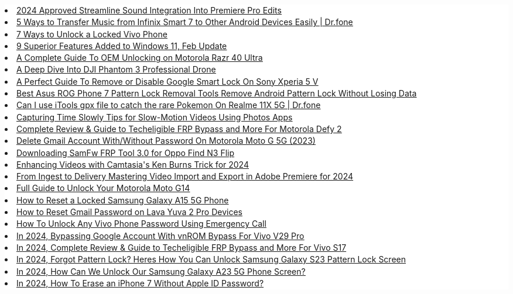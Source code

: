 <li><a href="https://some-guidance.techidaily.com/2024-approved-streamline-sound-integration-into-premiere-pro-edits/"><u>2024 Approved  Streamline Sound Integration Into Premiere Pro Edits</u></a></li>
<li><a href="https://blog-min.techidaily.com/5-ways-to-transfer-music-from-infinix-smart-7-to-other-android-devices-easily-drfone-by-drfone-transfer-from-android-transfer-from-android/"><u>5 Ways to Transfer Music from Infinix Smart 7 to Other Android Devices Easily | Dr.fone</u></a></li>
<li><a href="https://android-unlock.techidaily.com/7-ways-to-unlock-a-locked-vivo-phone-by-drfone-android/"><u>7 Ways to Unlock a Locked Vivo Phone</u></a></li>
<li><a href="https://win11-tips.techidaily.com/9-superior-features-added-to-windows-11-feb-update/"><u>9 Superior Features Added to Windows 11, Feb Update</u></a></li>
<li><a href="https://android-unlock.techidaily.com/a-complete-guide-to-oem-unlocking-on-motorola-razr-40-ultra-by-drfone-android/"><u>A Complete Guide To OEM Unlocking on Motorola Razr 40 Ultra</u></a></li>
<li><a href="https://extra-resources.techidaily.com/a-deep-dive-into-dji-phantom-3-professional-drone/"><u>A Deep Dive Into DJI Phantom 3 Professional Drone</u></a></li>
<li><a href="https://android-unlock.techidaily.com/a-perfect-guide-to-remove-or-disable-google-smart-lock-on-sony-xperia-5-v-by-drfone-android/"><u>A Perfect Guide To Remove or Disable Google Smart Lock On Sony Xperia 5 V</u></a></li>
<li><a href="https://android-unlock.techidaily.com/best-asus-rog-phone-7-pattern-lock-removal-tools-remove-android-pattern-lock-without-losing-data-by-drfone-android/"><u>Best Asus ROG Phone 7 Pattern Lock Removal Tools Remove Android Pattern Lock Without Losing Data</u></a></li>
<li><a href="https://pokemon-go-android.techidaily.com/can-i-use-itools-gpx-file-to-catch-the-rare-pokemon-on-realme-11x-5g-drfone-by-drfone-virtual-android/"><u>Can I use iTools gpx file to catch the rare Pokemon On Realme 11X 5G | Dr.fone</u></a></li>
<li><a href="https://extra-lessons.techidaily.com/capturing-time-slowly-tips-for-slow-motion-videos-using-photos-apps/"><u>Capturing Time Slowly  Tips for Slow-Motion Videos Using Photos Apps</u></a></li>
<li><a href="https://android-unlock.techidaily.com/complete-review-and-guide-to-techeligible-frp-bypass-and-more-for-motorola-defy-2-by-drfone-android/"><u>Complete Review & Guide to Techeligible FRP Bypass and More For Motorola Defy 2</u></a></li>
<li><a href="https://android-unlock.techidaily.com/delete-gmail-account-withwithout-password-on-motorola-moto-g-5g-2023-by-drfone-android/"><u>Delete Gmail Account With/Without Password On Motorola Moto G 5G (2023)</u></a></li>
<li><a href="https://android-unlock.techidaily.com/downloading-samfw-frp-tool-30-for-oppo-find-n3-flip-by-drfone-android/"><u>Downloading SamFw FRP Tool 3.0 for Oppo Find N3 Flip</u></a></li>
<li><a href="https://desktop-recording.techidaily.com/enhancing-videos-with-camtasias-ken-burns-trick-for-2024/"><u>Enhancing Videos with Camtasia's Ken Burns Trick for 2024</u></a></li>
<li><a href="https://smart-video-creator.techidaily.com/from-ingest-to-delivery-mastering-video-import-and-export-in-adobe-premiere-for-2024/"><u>From Ingest to Delivery Mastering Video Import and Export in Adobe Premiere for 2024</u></a></li>
<li><a href="https://android-unlock.techidaily.com/full-guide-to-unlock-your-motorola-moto-g14-by-drfone-android/"><u>Full Guide to Unlock Your Motorola Moto G14</u></a></li>
<li><a href="https://android-unlock.techidaily.com/how-to-reset-a-locked-samsung-galaxy-a15-5g-phone-by-drfone-android/"><u>How to Reset a Locked Samsung Galaxy A15 5G Phone</u></a></li>
<li><a href="https://android-unlock.techidaily.com/how-to-reset-gmail-password-on-lava-yuva-2-pro-devices-by-drfone-android/"><u>How to Reset Gmail Password on Lava Yuva 2 Pro Devices</u></a></li>
<li><a href="https://android-unlock.techidaily.com/how-to-unlock-any-vivo-phone-password-using-emergency-call-by-drfone-android/"><u>How To Unlock Any Vivo Phone Password Using Emergency Call</u></a></li>
<li><a href="https://android-unlock.techidaily.com/in-2024-bypassing-google-account-with-vnrom-bypass-for-vivo-v29-pro-by-drfone-android/"><u>In 2024, Bypassing Google Account With vnROM Bypass For Vivo V29 Pro</u></a></li>
<li><a href="https://android-unlock.techidaily.com/in-2024-complete-review-and-guide-to-techeligible-frp-bypass-and-more-for-vivo-s17-by-drfone-android/"><u>In 2024, Complete Review & Guide to Techeligible FRP Bypass and More For Vivo S17</u></a></li>
<li><a href="https://android-unlock.techidaily.com/in-2024-forgot-pattern-lock-heres-how-you-can-unlock-samsung-galaxy-s23-pattern-lock-screen-by-drfone-android/"><u>In 2024, Forgot Pattern Lock? Heres How You Can Unlock Samsung Galaxy S23 Pattern Lock Screen</u></a></li>
<li><a href="https://android-unlock.techidaily.com/in-2024-how-can-we-unlock-our-samsung-galaxy-a23-5g-phone-screen-by-drfone-android/"><u>In 2024, How Can We Unlock Our Samsung Galaxy A23 5G Phone Screen?</u></a></li>
<li><a href="https://apple-account.techidaily.com/in-2024-how-to-erase-an-iphone-7-without-apple-id-password-by-drfone-ios/"><u>In 2024, How To Erase an iPhone 7 Without Apple ID Password?</u></a></li>